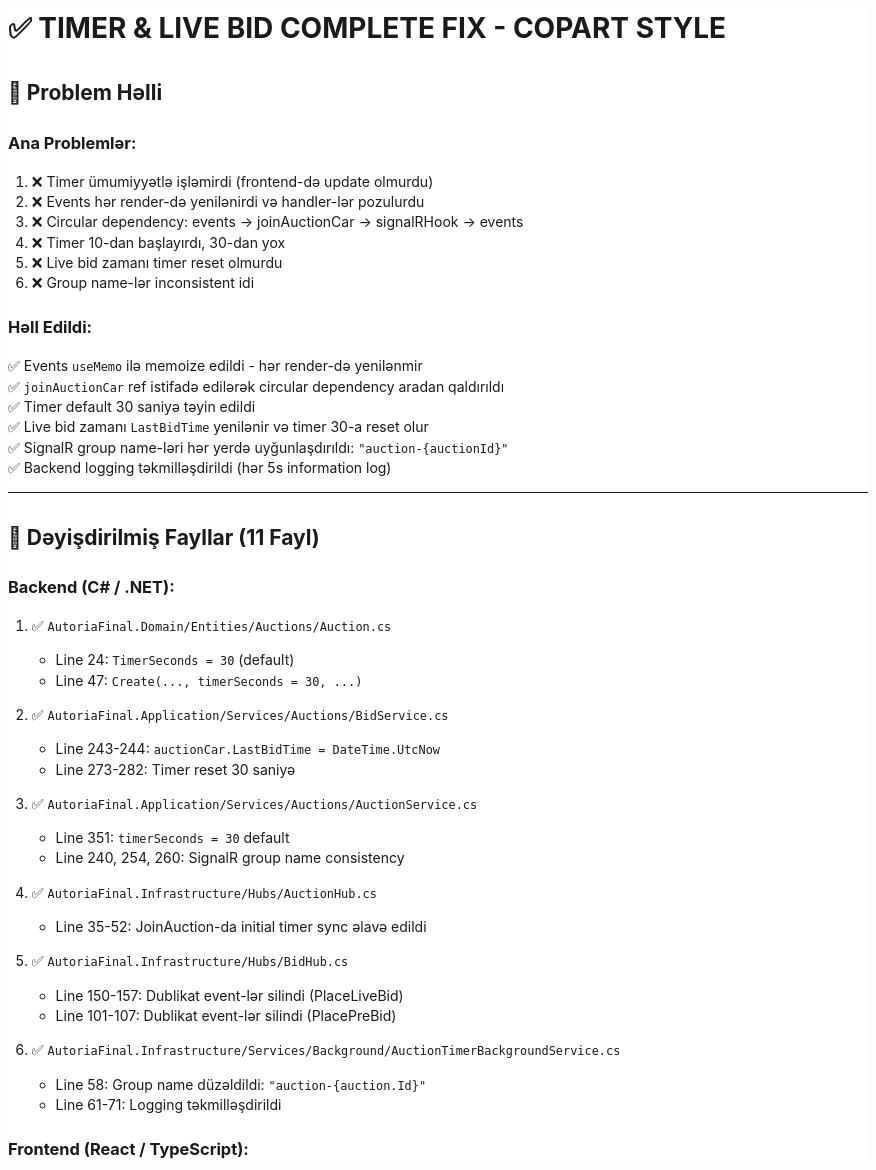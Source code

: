 # ✅ TIMER & LIVE BID COMPLETE FIX - COPART STYLE

## 🎯 Problem Həlli

### **Ana Problemlər:**
1. ❌ Timer ümumiyyətlə işləmirdi (frontend-də update olmurdu)
2. ❌ Events hər render-də yenilənirdi və handler-lər pozulurdu
3. ❌ Circular dependency: events → joinAuctionCar → signalRHook → events
4. ❌ Timer 10-dan başlayırdı, 30-dan yox
5. ❌ Live bid zamanı timer reset olmurdu
6. ❌ Group name-lər inconsistent idi

### **Həll Edildi:**
✅ Events `useMemo` ilə memoize edildi - hər render-də yenilənmir  
✅ `joinAuctionCar` ref istifadə edilərək circular dependency aradan qaldırıldı  
✅ Timer default 30 saniyə təyin edildi  
✅ Live bid zamanı `LastBidTime` yenilənir və timer 30-a reset olur  
✅ SignalR group name-ləri hər yerdə uyğunlaşdırıldı: `"auction-{auctionId}"`  
✅ Backend logging təkmilləşdirildi (hər 5s information log)  

---

## 📂 Dəyişdirilmiş Fayllar (11 Fayl)

### **Backend (C# / .NET):**

1. ✅ `AutoriaFinal.Domain/Entities/Auctions/Auction.cs`
   - Line 24: `TimerSeconds = 30` (default)
   - Line 47: `Create(..., timerSeconds = 30, ...)`

2. ✅ `AutoriaFinal.Application/Services/Auctions/BidService.cs`
   - Line 243-244: `auctionCar.LastBidTime = DateTime.UtcNow`
   - Line 273-282: Timer reset 30 saniyə

3. ✅ `AutoriaFinal.Application/Services/Auctions/AuctionService.cs`
   - Line 351: `timerSeconds = 30` default
   - Line 240, 254, 260: SignalR group name consistency

4. ✅ `AutoriaFinal.Infrastructure/Hubs/AuctionHub.cs`
   - Line 35-52: JoinAuction-da initial timer sync əlavə edildi

5. ✅ `AutoriaFinal.Infrastructure/Hubs/BidHub.cs`
   - Line 150-157: Dublikat event-lər silindi (PlaceLiveBid)
   - Line 101-107: Dublikat event-lər silindi (PlacePreBid)

6. ✅ `AutoriaFinal.Infrastructure/Services/Background/AuctionTimerBackgroundService.cs`
   - Line 58: Group name düzəldildi: `"auction-{auction.Id}"`
   - Line 61-71: Logging təkmilləşdirildi

### **Frontend (React / TypeScript):**
